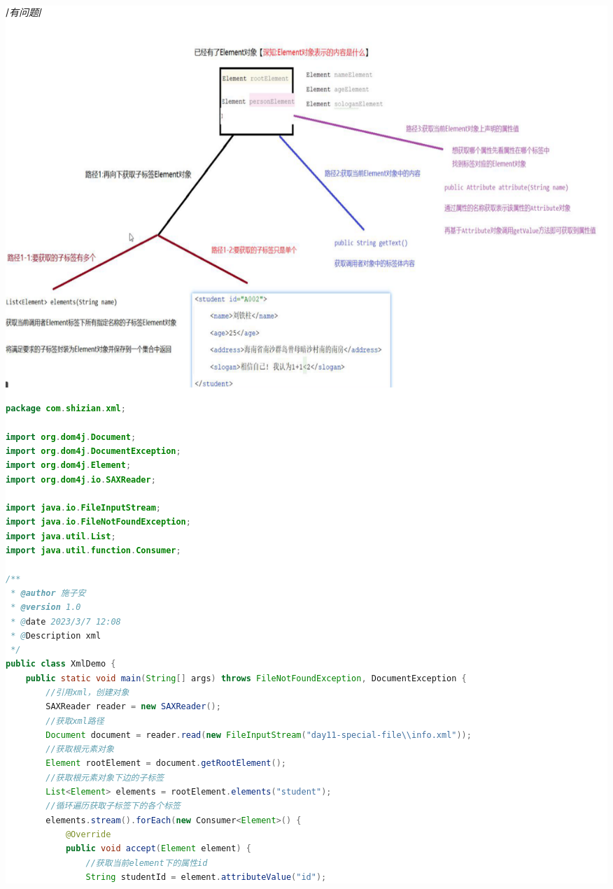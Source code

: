 /*有问题*/

![image-20230307120408622](assets/image-20230307120408622.png)

```java
package com.shizian.xml;

import org.dom4j.Document;
import org.dom4j.DocumentException;
import org.dom4j.Element;
import org.dom4j.io.SAXReader;

import java.io.FileInputStream;
import java.io.FileNotFoundException;
import java.util.List;
import java.util.function.Consumer;

/**
 * @author 施子安
 * @version 1.0
 * @date 2023/3/7 12:08
 * @Description xml
 */
public class XmlDemo {
    public static void main(String[] args) throws FileNotFoundException, DocumentException {
        //引用xml，创建对象
        SAXReader reader = new SAXReader();
        //获取xml路径
        Document document = reader.read(new FileInputStream("day11-special-file\\info.xml"));
        //获取根元素对象
        Element rootElement = document.getRootElement();
        //获取根元素对象下边的子标签
        List<Element> elements = rootElement.elements("student");
        //循环遍历获取子标签下的各个标签
        elements.stream().forEach(new Consumer<Element>() {
            @Override
            public void accept(Element element) {
                //获取当前element下的属性id
                String studentId = element.attributeValue("id");
```